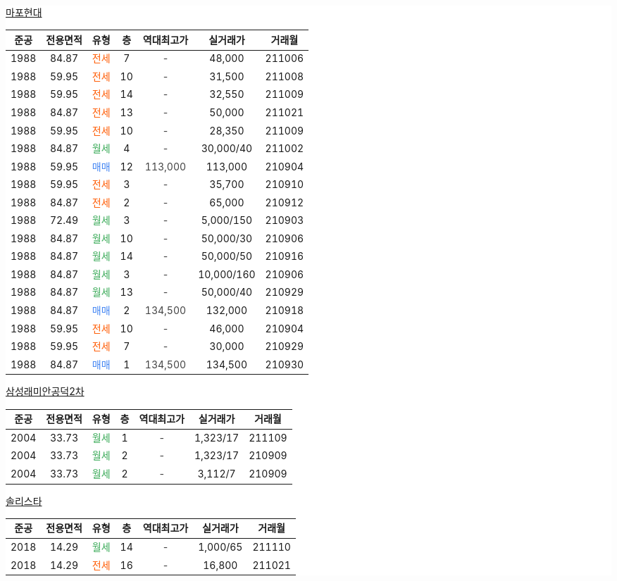 
[마포현대](https://search.naver.com/search.naver?query=%EC%84%9C%EC%9A%B8%ED%8A%B9%EB%B3%84%EC%8B%9C+%EB%A7%88%ED%8F%AC%EA%B5%AC+%EA%B3%B5%EB%8D%95%EB%8F%99+%EB%A7%88%ED%8F%AC%ED%98%84%EB%8C%80)

|준공|전용면적|유형|층|역대최고가|실거래가|거래월|
|:---:|:---:|:---:|:---:|:---:|:---:|:---:|
|1988|84.87|<span style="color:#ff5a00">전세</span>|7|<span style="color:#444444">-</span>|48,000|211006|
|1988|59.95|<span style="color:#ff5a00">전세</span>|10|<span style="color:#444444">-</span>|31,500|211008|
|1988|59.95|<span style="color:#ff5a00">전세</span>|14|<span style="color:#444444">-</span>|32,550|211009|
|1988|84.87|<span style="color:#ff5a00">전세</span>|13|<span style="color:#444444">-</span>|50,000|211021|
|1988|59.95|<span style="color:#ff5a00">전세</span>|10|<span style="color:#444444">-</span>|28,350|211009|
|1988|84.87|<span style="color:#34a853">월세</span>|4|<span style="color:#444444">-</span>|30,000/40|211002|
|1988|59.95|<span style="color:#4285f3">매매</span>|12|<span style="color:#444444">113,000</span>|113,000|210904|
|1988|59.95|<span style="color:#ff5a00">전세</span>|3|<span style="color:#444444">-</span>|35,700|210910|
|1988|84.87|<span style="color:#ff5a00">전세</span>|2|<span style="color:#444444">-</span>|65,000|210912|
|1988|72.49|<span style="color:#34a853">월세</span>|3|<span style="color:#444444">-</span>|5,000/150|210903|
|1988|84.87|<span style="color:#34a853">월세</span>|10|<span style="color:#444444">-</span>|50,000/30|210906|
|1988|84.87|<span style="color:#34a853">월세</span>|14|<span style="color:#444444">-</span>|50,000/50|210916|
|1988|84.87|<span style="color:#34a853">월세</span>|3|<span style="color:#444444">-</span>|10,000/160|210906|
|1988|84.87|<span style="color:#34a853">월세</span>|13|<span style="color:#444444">-</span>|50,000/40|210929|
|1988|84.87|<span style="color:#4285f3">매매</span>|2|<span style="color:#444444">134,500</span>|132,000|210918|
|1988|59.95|<span style="color:#ff5a00">전세</span>|10|<span style="color:#444444">-</span>|46,000|210904|
|1988|59.95|<span style="color:#ff5a00">전세</span>|7|<span style="color:#444444">-</span>|30,000|210929|
|1988|84.87|<span style="color:#4285f3">매매</span>|1|<span style="color:#444444">134,500</span>|134,500|210930|

[삼성래미안공덕2차](https://search.naver.com/search.naver?query=%EC%84%9C%EC%9A%B8%ED%8A%B9%EB%B3%84%EC%8B%9C+%EB%A7%88%ED%8F%AC%EA%B5%AC+%EA%B3%B5%EB%8D%95%EB%8F%99+%EC%82%BC%EC%84%B1%EB%9E%98%EB%AF%B8%EC%95%88%EA%B3%B5%EB%8D%952%EC%B0%A8)

|준공|전용면적|유형|층|역대최고가|실거래가|거래월|
|:---:|:---:|:---:|:---:|:---:|:---:|:---:|
|2004|33.73|<span style="color:#34a853">월세</span>|1|<span style="color:#444444">-</span>|1,323/17|211109|
|2004|33.73|<span style="color:#34a853">월세</span>|2|<span style="color:#444444">-</span>|1,323/17|210909|
|2004|33.73|<span style="color:#34a853">월세</span>|2|<span style="color:#444444">-</span>|3,112/7|210909|

[솔리스타](https://search.naver.com/search.naver?query=%EC%84%9C%EC%9A%B8%ED%8A%B9%EB%B3%84%EC%8B%9C+%EB%A7%88%ED%8F%AC%EA%B5%AC+%EA%B3%B5%EB%8D%95%EB%8F%99+%EC%86%94%EB%A6%AC%EC%8A%A4%ED%83%80)

|준공|전용면적|유형|층|역대최고가|실거래가|거래월|
|:---:|:---:|:---:|:---:|:---:|:---:|:---:|
|2018|14.29|<span style="color:#34a853">월세</span>|14|<span style="color:#444444">-</span>|1,000/65|211110|
|2018|14.29|<span style="color:#ff5a00">전세</span>|16|<span style="color:#444444">-</span>|16,800|211021|
